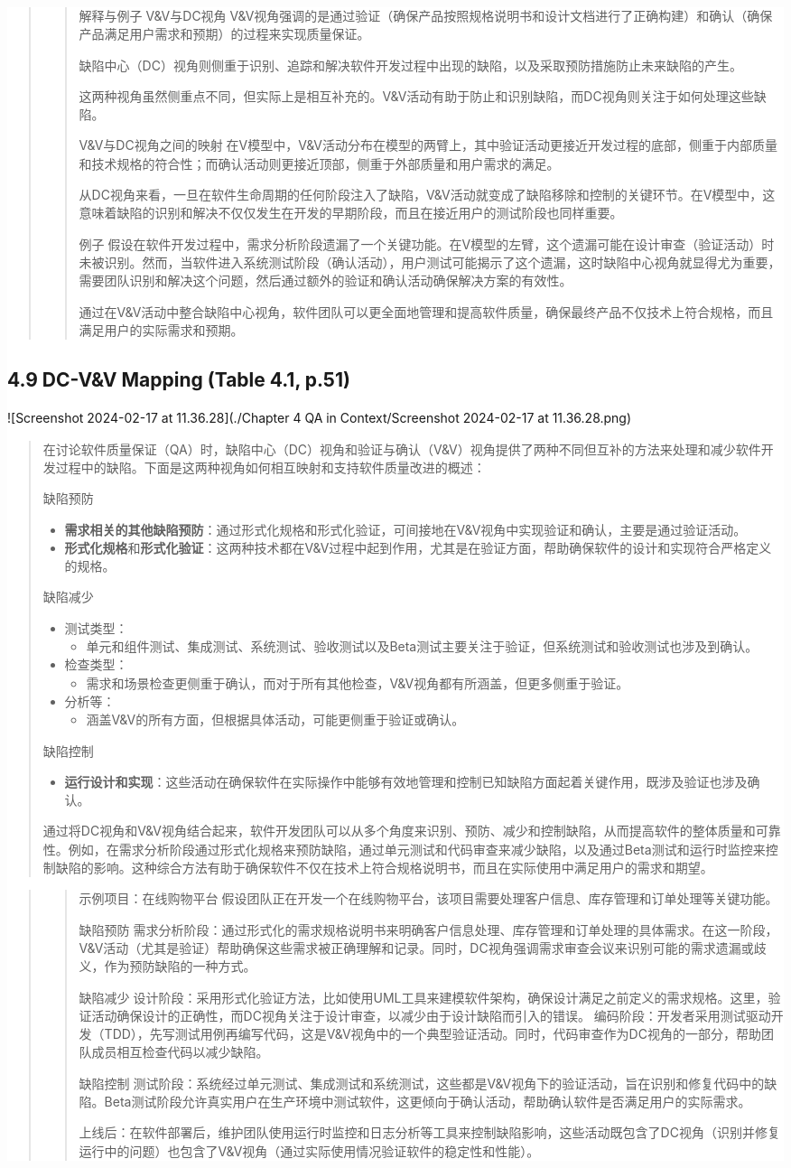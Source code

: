 

> > 解释与例子
> > V&V与DC视角
> > V&V视角强调的是通过验证（确保产品按照规格说明书和设计文档进行了正确构建）和确认（确保产品满足用户需求和预期）的过程来实现质量保证。
> >
> > 缺陷中心（DC）视角则侧重于识别、追踪和解决软件开发过程中出现的缺陷，以及采取预防措施防止未来缺陷的产生。
> >
> > 这两种视角虽然侧重点不同，但实际上是相互补充的。V&V活动有助于防止和识别缺陷，而DC视角则关注于如何处理这些缺陷。
> >
> > V&V与DC视角之间的映射
> > 在V模型中，V&V活动分布在模型的两臂上，其中验证活动更接近开发过程的底部，侧重于内部质量和技术规格的符合性；而确认活动则更接近顶部，侧重于外部质量和用户需求的满足。
> >
> > 从DC视角来看，一旦在软件生命周期的任何阶段注入了缺陷，V&V活动就变成了缺陷移除和控制的关键环节。在V模型中，这意味着缺陷的识别和解决不仅仅发生在开发的早期阶段，而且在接近用户的测试阶段也同样重要。
> >
> > 例子
> > 假设在软件开发过程中，需求分析阶段遗漏了一个关键功能。在V模型的左臂，这个遗漏可能在设计审查（验证活动）时未被识别。然而，当软件进入系统测试阶段（确认活动），用户测试可能揭示了这个遗漏，这时缺陷中心视角就显得尤为重要，需要团队识别和解决这个问题，然后通过额外的验证和确认活动确保解决方案的有效性。
> >
> > 通过在V&V活动中整合缺陷中心视角，软件团队可以更全面地管理和提高软件质量，确保最终产品不仅技术上符合规格，而且满足用户的实际需求和预期。

## 4.9 DC-V&V Mapping (Table 4.1, p.51)

![Screenshot 2024-02-17 at 11.36.28](./Chapter 4 QA in Context/Screenshot 2024-02-17 at 11.36.28.png)

> 在讨论软件质量保证（QA）时，缺陷中心（DC）视角和验证与确认（V&V）视角提供了两种不同但互补的方法来处理和减少软件开发过程中的缺陷。下面是这两种视角如何相互映射和支持软件质量改进的概述：
>
>  缺陷预防
>
> - **需求相关的其他缺陷预防**：通过形式化规格和形式化验证，可间接地在V&V视角中实现验证和确认，主要是通过验证活动。
> - **形式化规格**和**形式化验证**：这两种技术都在V&V过程中起到作用，尤其是在验证方面，帮助确保软件的设计和实现符合严格定义的规格。
>
>  缺陷减少
>
> - 测试类型：
>   - 单元和组件测试、集成测试、系统测试、验收测试以及Beta测试主要关注于验证，但系统测试和验收测试也涉及到确认。
> - 检查类型：
>   - 需求和场景检查更侧重于确认，而对于所有其他检查，V&V视角都有所涵盖，但更多侧重于验证。
> - 分析等：
>   - 涵盖V&V的所有方面，但根据具体活动，可能更侧重于验证或确认。
>
> 缺陷控制
>
> - **运行设计和实现**：这些活动在确保软件在实际操作中能够有效地管理和控制已知缺陷方面起着关键作用，既涉及验证也涉及确认。
>
> 通过将DC视角和V&V视角结合起来，软件开发团队可以从多个角度来识别、预防、减少和控制缺陷，从而提高软件的整体质量和可靠性。例如，在需求分析阶段通过形式化规格来预防缺陷，通过单元测试和代码审查来减少缺陷，以及通过Beta测试和运行时监控来控制缺陷的影响。这种综合方法有助于确保软件不仅在技术上符合规格说明书，而且在实际使用中满足用户的需求和期望。

> > 示例项目：在线购物平台
> > 假设团队正在开发一个在线购物平台，该项目需要处理客户信息、库存管理和订单处理等关键功能。
> >
> > 缺陷预防
> > 需求分析阶段：通过形式化的需求规格说明书来明确客户信息处理、库存管理和订单处理的具体需求。在这一阶段，V&V活动（尤其是验证）帮助确保这些需求被正确理解和记录。同时，DC视角强调需求审查会议来识别可能的需求遗漏或歧义，作为预防缺陷的一种方式。
> >
> > 缺陷减少
> > 设计阶段：采用形式化验证方法，比如使用UML工具来建模软件架构，确保设计满足之前定义的需求规格。这里，验证活动确保设计的正确性，而DC视角关注于设计审查，以减少由于设计缺陷而引入的错误。
> > 编码阶段：开发者采用测试驱动开发（TDD），先写测试用例再编写代码，这是V&V视角中的一个典型验证活动。同时，代码审查作为DC视角的一部分，帮助团队成员相互检查代码以减少缺陷。
> >
> > 缺陷控制
> > 测试阶段：系统经过单元测试、集成测试和系统测试，这些都是V&V视角下的验证活动，旨在识别和修复代码中的缺陷。Beta测试阶段允许真实用户在生产环境中测试软件，这更倾向于确认活动，帮助确认软件是否满足用户的实际需求。
> >
> > 上线后：在软件部署后，维护团队使用运行时监控和日志分析等工具来控制缺陷影响，这些活动既包含了DC视角（识别并修复运行中的问题）也包含了V&V视角（通过实际使用情况验证软件的稳定性和性能）。